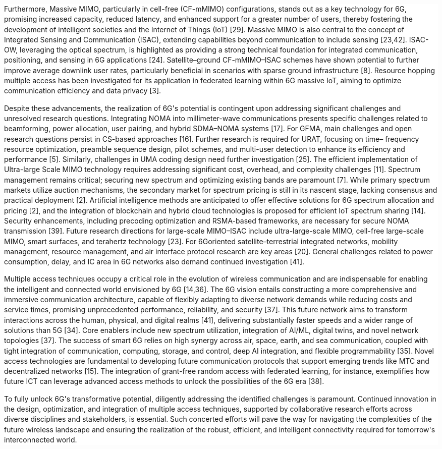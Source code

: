 Furthermore, Massive MIMO, particularly in cell-free (CF-mMIMO) configurations, stands out as a key technology for 6G, promising increased capacity, reduced latency, and enhanced support for a greater number of users, thereby fostering the development of intelligent societies and the Internet of Things (IoT) [29]. Massive MIMO is also central to the concept of Integrated Sensing and Communication (ISAC), extending capabilities beyond communication to include sensing [23,42]. ISAC-OW, leveraging the optical spectrum, is highlighted as providing a strong technical foundation for integrated communication, positioning, and sensing in 6G applications [24]. Satellite–ground CF-mMIMO–ISAC schemes have shown potential to further improve average downlink user rates, particularly beneficial in scenarios with sparse ground infrastructure [8]. Resource hopping multiple access has been investigated for its application in federated learning within 6G massive IoT, aiming to optimize communication efficiency and data privacy [3].  

Despite these advancements, the realization of 6G's potential is contingent upon addressing significant challenges and unresolved research questions. Integrating NOMA into millimeter-wave communications presents specific challenges related to beamforming, power allocation, user pairing, and hybrid SDMA–NOMA systems [17]. For GFMA, main challenges and open research questions persist in CS-based approaches [16]. Further research is required for URAT, focusing on time– frequency resource optimization, preamble sequence design, pilot schemes, and multi-user detection to enhance its efficiency and performance [5]. Similarly, challenges in UMA coding design need further investigation [25]. The efficient implementation of Ultra-large Scale MIMO technology requires addressing significant cost, overhead, and complexity challenges [11]. Spectrum management remains critical; securing new spectrum and optimizing existing bands are paramount [7]. While primary spectrum markets utilize auction mechanisms, the secondary market for spectrum pricing is still in its nascent stage, lacking consensus and practical deployment [2]. Artificial intelligence methods are anticipated to offer effective solutions for 6G spectrum allocation and pricing [2], and the integration of blockchain and hybrid cloud technologies is proposed for efficient IoT spectrum sharing [14]. Security enhancements, including precoding optimization and RSMA-based frameworks, are necessary for secure NOMA transmission [39]. Future research directions for large-scale MIMO–ISAC include ultra-large-scale MIMO, cell-free large-scale MIMO, smart surfaces, and terahertz technology [23]. For 6Goriented satellite–terrestrial integrated networks, mobility management, resource management, and air interface protocol research are key areas [20]. General challenges related to power consumption, delay, and IC area in 6G networks also demand continued investigation [41].  

Multiple access techniques occupy a critical role in the evolution of wireless communication and are indispensable for enabling the intelligent and connected world envisioned by 6G [14,36]. The 6G vision entails constructing a more comprehensive and immersive communication architecture, capable of flexibly adapting to diverse network demands while reducing costs and service times, promising unprecedented performance, reliability, and security [37]. This future network aims to transform interactions across the human, physical, and digital realms [41], delivering substantially faster speeds and a wider range of solutions than 5G [34]. Core enablers include new spectrum utilization, integration of AI/ML, digital twins, and novel network topologies [37]. The success of smart 6G relies on high synergy across air, space, earth, and sea communication, coupled with tight integration of communication, computing, storage, and control, deep AI integration, and flexible programmability [35]. Novel access technologies are fundamental to developing future communication protocols that support emerging trends like MTC and decentralized networks [15]. The integration of grant-free random access with federated learning, for instance, exemplifies how future ICT can leverage advanced access methods to unlock the possibilities of the 6G era [38].​  

To fully unlock 6G's transformative potential, diligently addressing the identified challenges is paramount. Continued innovation in the design, optimization, and integration of multiple access techniques, supported by collaborative research efforts across diverse disciplines and stakeholders, is essential. Such concerted efforts will pave the way for navigating the complexities of the future wireless landscape and ensuring the realization of the robust, efficient, and intelligent connectivity required for tomorrow's interconnected world.​  
